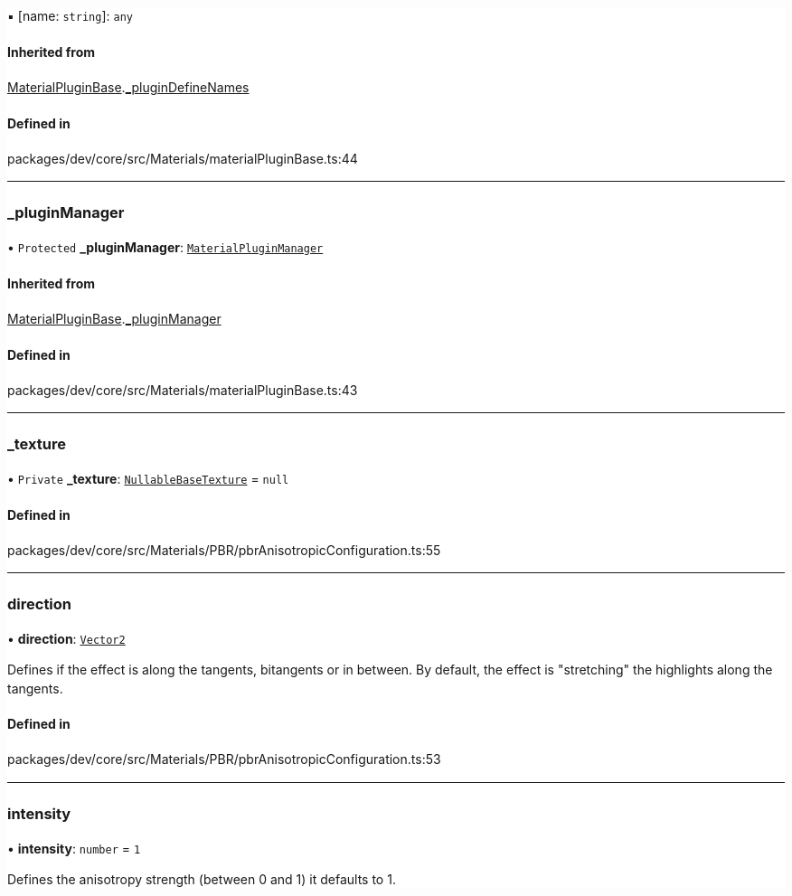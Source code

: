 ▪ [name: `string`]: `any`

#### Inherited from

[MaterialPluginBase](MaterialPluginBase.md).[_pluginDefineNames](MaterialPluginBase.md#_plugindefinenames)

#### Defined in

packages/dev/core/src/Materials/materialPluginBase.ts:44

___

### \_pluginManager

• `Protected` **\_pluginManager**: [`MaterialPluginManager`](MaterialPluginManager.md)

#### Inherited from

[MaterialPluginBase](MaterialPluginBase.md).[_pluginManager](MaterialPluginBase.md#_pluginmanager)

#### Defined in

packages/dev/core/src/Materials/materialPluginBase.ts:43

___

### \_texture

• `Private` **\_texture**: [`Nullable`](../modules.md#nullable)[`BaseTexture`](BaseTexture.md) = `null`

#### Defined in

packages/dev/core/src/Materials/PBR/pbrAnisotropicConfiguration.ts:55

___

### direction

• **direction**: [`Vector2`](Vector2.md)

Defines if the effect is along the tangents, bitangents or in between.
By default, the effect is "stretching" the highlights along the tangents.

#### Defined in

packages/dev/core/src/Materials/PBR/pbrAnisotropicConfiguration.ts:53

___

### intensity

• **intensity**: `number` = `1`

Defines the anisotropy strength (between 0 and 1) it defaults to 1.
